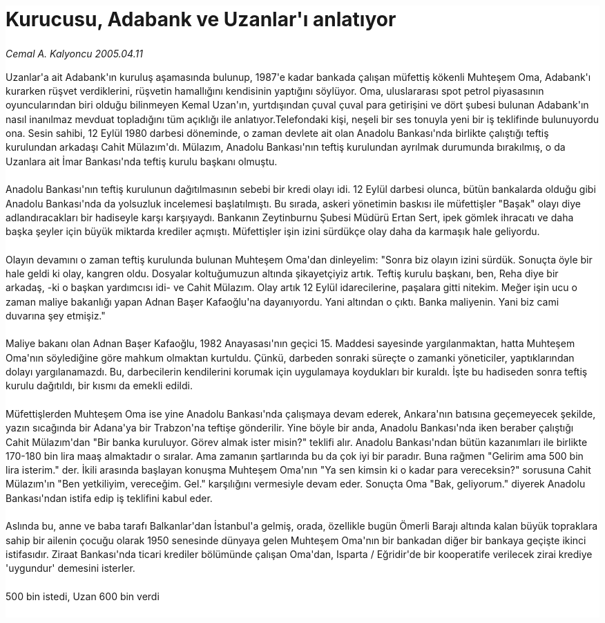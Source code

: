 # Kurucusu, Adabank ve Uzanlar'ı anlatıyor

*Cemal A. Kalyoncu 2005.04.11*

<div class="pNewsDetailMainContent ctx_content" itemprop="articleBody">
 Uzanlar'a ait Adabank'ın kuruluş aşamasında bulunup, 1987'e kadar bankada çalışan müfettiş kökenli Muhteşem Oma, Adabank'ı kurarken rüşvet verdiklerini, rüşvetin hamallığını kendisinin yaptığını söylüyor. Oma, uluslararası spot petrol piyasasının oyuncularından biri olduğu bilinmeyen Kemal Uzan'ın, yurtdışından çuval çuval para getirişini ve dört şubesi bulunan Adabank'ın nasıl inanılmaz mevduat topladığını tüm açıklığı ile anlatıyor.Telefondaki kişi, neşeli bir ses tonuyla yeni bir iş teklifinde bulunuyordu ona. Sesin sahibi, 12 Eylül 1980 darbesi döneminde, o zaman devlete ait olan Anadolu Bankası'nda birlikte çalıştığı teftiş kurulundan arkadaşı Cahit Mülazım'dı. Mülazım, Anadolu Bankası'nın teftiş kurulundan ayrılmak durumunda bırakılmış, o da Uzanlara ait İmar Bankası'nda teftiş kurulu başkanı olmuştu.
 <br/>
 <br/>
 Anadolu Bankası'nın teftiş kurulunun dağıtılmasının sebebi bir kredi olayı idi. 12 Eylül darbesi olunca, bütün bankalarda olduğu gibi Anadolu Bankası'nda da yolsuzluk incelemesi başlatılmıştı. Bu sırada, askeri yönetimin baskısı ile müfettişler "Başak" olayı diye adlandıracakları bir hadiseyle karşı karşıyaydı. Bankanın Zeytinburnu Şubesi Müdürü Ertan Sert, ipek gömlek ihracatı ve daha başka şeyler için büyük miktarda krediler açmıştı. Müfettişler işin izini sürdükçe olay daha da karmaşık hale geliyordu.
 <br/>
 <br/>
 Olayın devamını o zaman teftiş kurulunda bulunan Muhteşem Oma'dan dinleyelim: "Sonra biz olayın izini sürdük. Sonuçta öyle bir hale geldi ki olay, kangren oldu. Dosyalar koltuğumuzun altında şikayetçiyiz artık. Teftiş kurulu başkanı, ben, Reha diye bir arkadaş, -ki o başkan yardımcısı idi- ve Cahit Mülazım. Olay artık 12 Eylül idarecilerine, paşalara gitti nitekim. Meğer işin ucu o zaman maliye bakanlığı yapan Adnan Başer Kafaoğlu'na dayanıyordu. Yani altından o çıktı. Banka maliyenin. Yani biz cami duvarına şey etmişiz."
 <br/>
 <br/>
 Maliye bakanı olan Adnan Başer Kafaoğlu, 1982 Anayasası'nın geçici 15. Maddesi sayesinde yargılanmaktan, hatta Muhteşem Oma'nın söylediğine göre mahkum olmaktan kurtuldu. Çünkü, darbeden sonraki süreçte o zamanki yöneticiler, yaptıklarından dolayı yargılanamazdı. Bu, darbecilerin kendilerini korumak için uygulamaya koydukları bir kuraldı. İşte bu hadiseden sonra teftiş kurulu dağıtıldı, bir kısmı da emekli edildi.
 <br/>
 <br/>
 Müfettişlerden Muhteşem Oma ise yine Anadolu Bankası'nda çalışmaya devam ederek, Ankara'nın batısına geçemeyecek şekilde, yazın sıcağında bir Adana'ya bir Trabzon'na teftişe gönderilir. Yine böyle bir anda, Anadolu Bankası'nda iken beraber çalıştığı Cahit Mülazım'dan "Bir banka kuruluyor. Görev almak ister misin?" teklifi alır. Anadolu Bankası'ndan bütün kazanımları ile birlikte 170-180 bin lira maaş almaktadır o sıralar. Ama zamanın şartlarında bu da çok iyi bir paradır. Buna rağmen "Gelirim ama 500 bin lira isterim." der. İkili arasında başlayan konuşma Muhteşem Oma'nın "Ya sen kimsin ki o kadar para vereceksin?" sorusuna Cahit Mülazım'ın "Ben yetkiliyim, vereceğim. Gel." karşılığını vermesiyle devam eder. Sonuçta Oma "Bak, geliyorum." diyerek Anadolu Bankası'ndan istifa edip iş teklifini kabul eder.
 <br/>
 <br/>
 Aslında bu, anne ve baba tarafı Balkanlar'dan İstanbul'a gelmiş, orada, özellikle bugün Ömerli Barajı altında kalan büyük topraklara sahip bir ailenin çocuğu olarak 1950 senesinde dünyaya gelen Muhteşem Oma'nın bir bankadan diğer bir bankaya geçişte ikinci istifasıdır. Ziraat Bankası'nda ticari krediler bölümünde çalışan Oma'dan, Isparta / Eğridir'de bir kooperatife verilecek zirai krediye 'uygundur' demesini isterler.
 <br/>
 <br/>
 500 bin istedi, Uzan 600 bin verdi
 <br/>
 <br/>